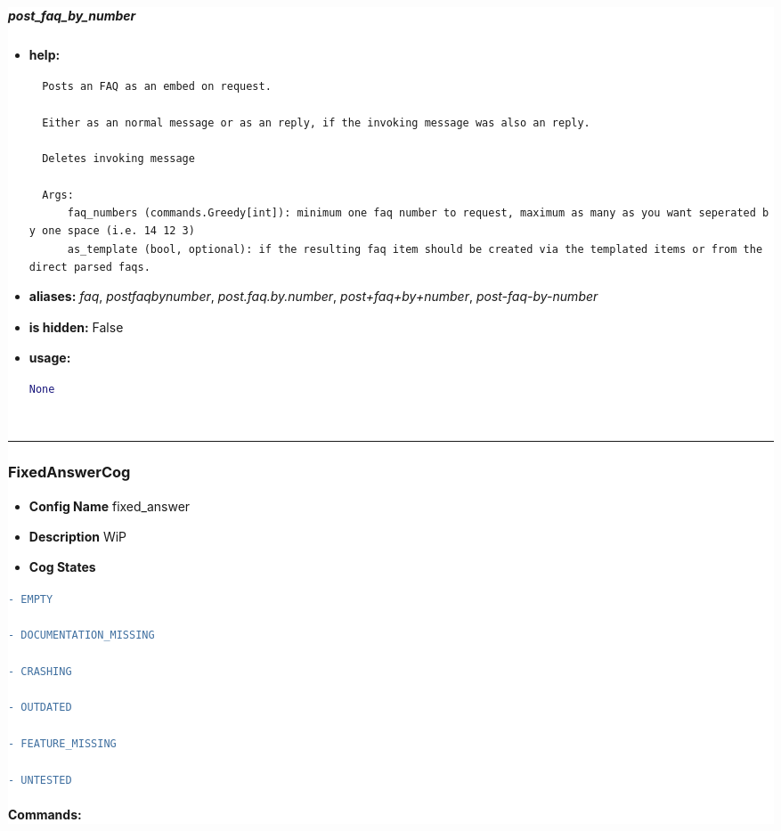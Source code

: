 ##### __post_faq_by_number__

- **help:**

        Posts an FAQ as an embed on request.
        
        Either as an normal message or as an reply, if the invoking message was also an reply.
        
        Deletes invoking message
        
        Args:
            faq_numbers (commands.Greedy[int]): minimum one faq number to request, maximum as many as you want seperated by one space (i.e. 14 12 3)
            as_template (bool, optional): if the resulting faq item should be created via the templated items or from the direct parsed faqs.




- **aliases:** *faq*, *postfaqbynumber*, *post.faq.by.number*, *post+faq+by+number*, *post-faq-by-number*


- **is hidden:** False

- **usage:**
    ```python
    None
    ```

<br>



---




### FixedAnswerCog

- __Config Name__
    fixed_answer

- __Description__
    WiP

- __Cog States__
```diff
- EMPTY

- DOCUMENTATION_MISSING

- CRASHING

- OUTDATED

- FEATURE_MISSING

- UNTESTED
```
#### Commands:
